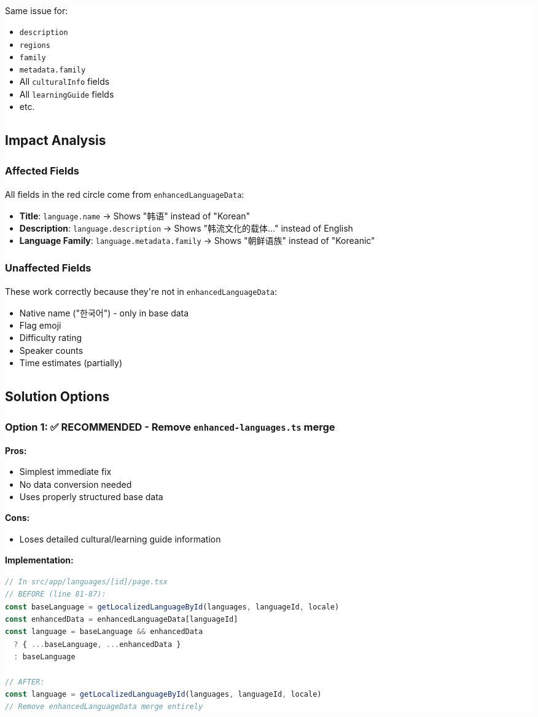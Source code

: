 Same issue for:
- `description`
- `regions`
- `family`
- `metadata.family`
- All `culturalInfo` fields
- All `learningGuide` fields
- etc.

## Impact Analysis

### Affected Fields

All fields in the red circle come from `enhancedLanguageData`:
- **Title**: `language.name` → Shows "韩语" instead of "Korean"
- **Description**: `language.description` → Shows "韩流文化的载体..." instead of English
- **Language Family**: `language.metadata.family` → Shows "朝鲜语族" instead of "Koreanic"

### Unaffected Fields

These work correctly because they're not in `enhancedLanguageData`:
- Native name ("한국어") - only in base data
- Flag emoji
- Difficulty rating
- Speaker counts
- Time estimates (partially)

## Solution Options

### Option 1: ✅ **RECOMMENDED** - Remove `enhanced-languages.ts` merge

**Pros:**
- Simplest immediate fix
- No data conversion needed
- Uses properly structured base data

**Cons:**
- Loses detailed cultural/learning guide information

**Implementation:**
```typescript
// In src/app/languages/[id]/page.tsx
// BEFORE (line 81-87):
const baseLanguage = getLocalizedLanguageById(languages, languageId, locale)
const enhancedData = enhancedLanguageData[languageId]
const language = baseLanguage && enhancedData
  ? { ...baseLanguage, ...enhancedData }
  : baseLanguage

// AFTER:
const language = getLocalizedLanguageById(languages, languageId, locale)
// Remove enhancedLanguageData merge entirely
```
